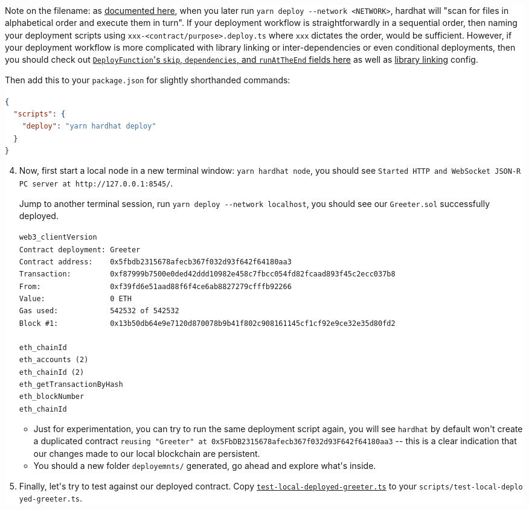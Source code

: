    Note on the filename: as [documented here](https://github.com/wighawag/hardhat-deploy/tree/master#the-deploy-task), when you later run `yarn deploy --network <NETWORK>`, hardhat will "scan for files in alphabetical order and execute them in turn".
   If your deployment workflow is straightforwardly in a sequential order, then naming your deployment scripts using `xxx-<contract/purpose>.deploy.ts` where `xxx` dictates the order, would be sufficient.
   However, if your deployment workflow is more complicated with library linking or inter-dependencies or even conditional deployments, then you should check out [`DeployFunction`'s `skip`, `dependencies`, and `runAtTheEnd` fields here](https://github.com/wighawag/hardhat-deploy/tree/master#deploy-scripts) as well as
   [library linking](https://github.com/wighawag/hardhat-deploy/tree/master#handling-contract-using-libraries) config.

   Then add this to your `package.json` for slightly shorthanded commands:

   ```json
   {
     "scripts": {
       "deploy": "yarn hardhat deploy"
     }
   }
   ```

4. Now, first start a local node in a new terminal window: `yarn hardhat node`, you should see `Started HTTP and WebSocket JSON-RPC server at http://127.0.0.1:8545/`.

   Jump to another terminal session, run `yarn deploy --network localhost`, you should see our `Greeter.sol` successfully deployed.

   ```
   web3_clientVersion
   Contract deployment: Greeter
   Contract address:    0x5fbdb2315678afecb367f032d93f642f64180aa3
   Transaction:         0xf87999b7500e0ded42ddd10982e458c7fbcc054fd82fcaad893f45c2ecc037b8
   From:                0xf39fd6e51aad88f6f4ce6ab8827279cfffb92266
   Value:               0 ETH
   Gas used:            542532 of 542532
   Block #1:            0x13b50db64e9e7120d870078b9b41f802c908161145cf1cf92e9ce32e35d80fd2

   eth_chainId
   eth_accounts (2)
   eth_chainId (2)
   eth_getTransactionByHash
   eth_blockNumber
   eth_chainId
   ```

   - Just for experimentation, you can try to run the same deployment script again, you will see `hardhat` by default won't create a duplicated contract `reusing "Greeter" at 0x5FbDB2315678afecb367f032d93F642f64180aa3` -- this is a clear indication that our changes made to our local blockchain are persistent.
   - You should a new folder `deployemnts/` generated, go ahead and explore what's inside.

5. Finally, let's try to test against our deployed contract.
   Copy [`test-local-deployed-greeter.ts`](./packages/smart-contracts-boilerplate-sample/scripts/test-local-deployed-greeter.ts) to your `scripts/test-local-deployed-greeter.ts`.
